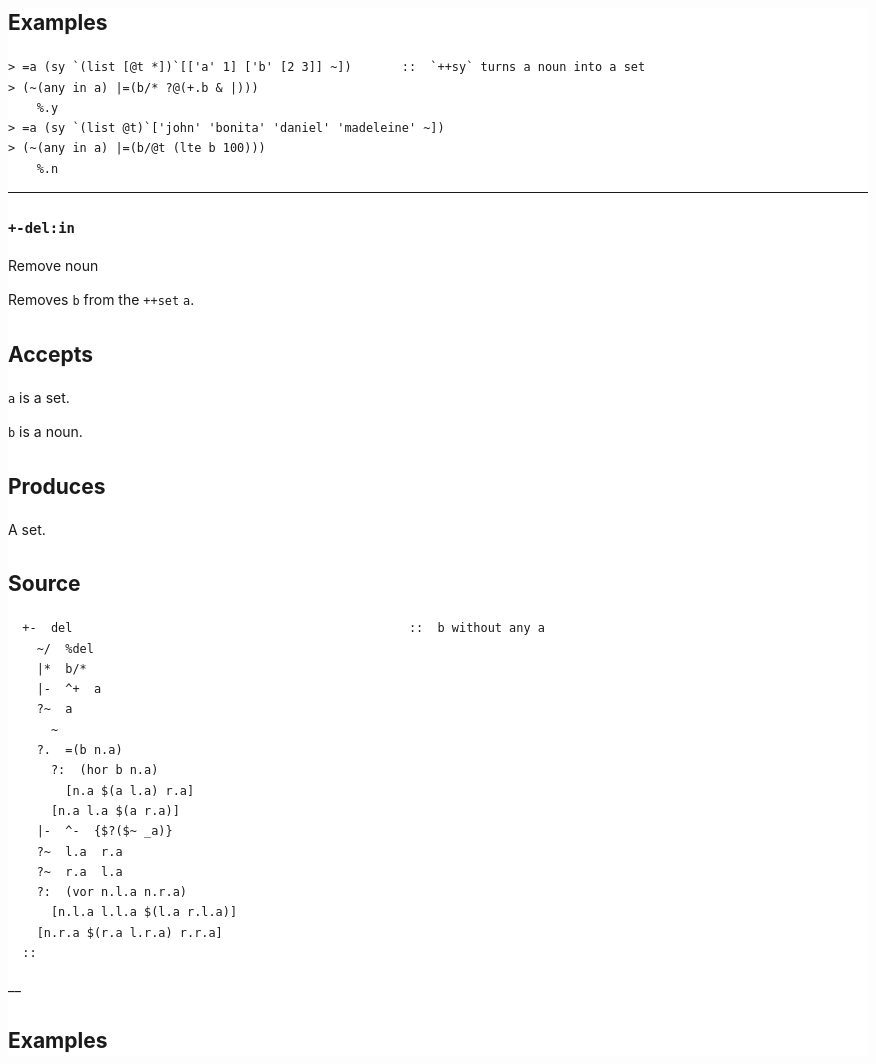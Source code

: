 
Examples
--------

    > =a (sy `(list [@t *])`[['a' 1] ['b' [2 3]] ~])       ::  `++sy` turns a noun into a set
    > (~(any in a) |=(b/* ?@(+.b & |)))                   
        %.y
    > =a (sy `(list @t)`['john' 'bonita' 'daniel' 'madeleine' ~])
    > (~(any in a) |=(b/@t (lte b 100)))
        %.n

------------------------------------------------------------------------

### `+-del:in`

Remove noun

Removes `b` from the `++set` `a`.

Accepts
-------

`a` is a set.

`b` is a noun.

Produces
--------

A set.

Source
------

      +-  del                                               ::  b without any a
        ~/  %del
        |*  b/*
        |-  ^+  a
        ?~  a
          ~
        ?.  =(b n.a)
          ?:  (hor b n.a)
            [n.a $(a l.a) r.a]
          [n.a l.a $(a r.a)]
        |-  ^-  {$?($~ _a)}
        ?~  l.a  r.a
        ?~  r.a  l.a
        ?:  (vor n.l.a n.r.a)
          [n.l.a l.l.a $(l.a r.l.a)]
        [n.r.a $(r.a l.r.a) r.r.a]
      ::
__

Examples
--------
